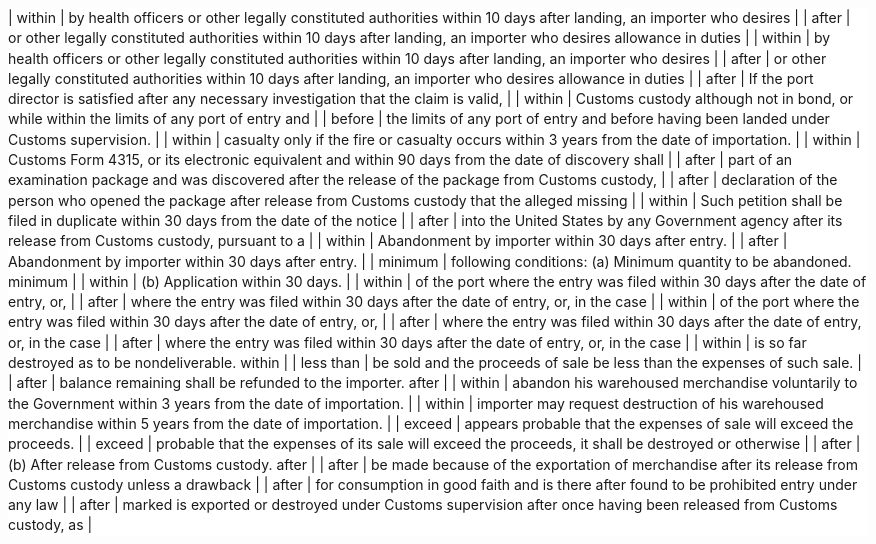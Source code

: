 | within        | by health officers or other legally constituted authorities within 10 days after landing, an importer who desires         |
| after         | or other legally constituted authorities within 10 days after landing, an importer who desires allowance in duties        |
| within        | by health officers or other legally constituted authorities within 10 days after landing, an importer who desires         |
| after         | or other legally constituted authorities within 10 days after landing, an importer who desires allowance in duties        |
| after         | If the port director is satisfied  after any necessary investigation that the claim is valid,                             |
| within        | Customs custody although not in bond, or while within the limits of any port of entry and                                 |
| before        | the limits of any port of entry and before  having been landed under Customs supervision.                                 |
| within        | casualty only if the fire or casualty occurs within  3 years from the date of importation.                                |
| within        | Customs Form 4315, or its electronic equivalent and within 90 days from the date of discovery shall                       |
| after         | part of an examination package and was discovered after the release of the package from Customs custody,                  |
| after         | declaration of the person who opened the package after release from Customs custody that the alleged missing              |
| within        | Such petition shall be filed in duplicate  within 30 days from the date of the notice                                     |
| after         | into the United States by any Government agency after its release from Customs custody, pursuant to a                     |
| within        | Abandonment by importer  within  30 days after entry.                                                                     |
| after         | Abandonment by importer within 30 days  after  entry.                                                                     |
| minimum       | following conditions: (a) Minimum quantity to be abandoned. minimum                                                       |
| within        | (b) Application  within  30 days.                                                                                         |
| within        | of the port where the entry was filed within 30 days after the date of entry, or,                                         |
| after         | where the entry was filed within 30 days after the date of entry, or, in the case                                         |
| within        | of the port where the entry was filed within 30 days after the date of entry, or,                                         |
| after         | where the entry was filed within 30 days after the date of entry, or, in the case                                         |
| after         | where the entry was filed within 30 days after the date of entry, or, in the case                                         |
| within        | is so far destroyed as to be nondeliverable. within                                                                       |
| less than     | be sold and the proceeds of sale be less than  the expenses of such sale.                                                 |
| after         | balance remaining shall be refunded to the importer. after                                                                |
| within        | abandon his warehoused merchandise voluntarily to the Government within  3 years from the date of importation.            |
| within        | importer may request destruction of his warehoused merchandise within  5 years from the date of importation.              |
| exceed        | appears probable that the expenses of sale will exceed  the proceeds.                                                     |
| exceed        | probable that the expenses of its sale will exceed the proceeds, it shall be destroyed or otherwise                       |
| after         | (b) After release from Customs custody. after                                                                             |
| after         | be made because of the exportation of merchandise after its release from Customs custody unless a drawback                |
| after         | for consumption in good faith and is there after found to be prohibited entry under any law                               |
| after         | marked is exported or destroyed under Customs supervision after once having been released from Customs custody, as        |
